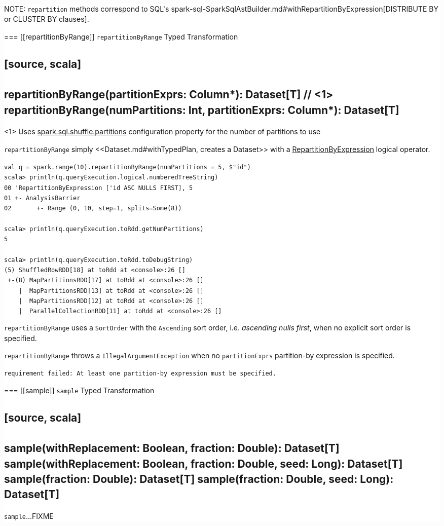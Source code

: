 NOTE: `repartition` methods correspond to SQL's spark-sql-SparkSqlAstBuilder.md#withRepartitionByExpression[DISTRIBUTE BY or CLUSTER BY clauses].

=== [[repartitionByRange]] `repartitionByRange` Typed Transformation

[source, scala]
----
repartitionByRange(partitionExprs: Column*): Dataset[T] // <1>
repartitionByRange(numPartitions: Int, partitionExprs: Column*): Dataset[T]
----
<1> Uses [spark.sql.shuffle.partitions](configuration-properties.md#spark.sql.shuffle.partitions) configuration property for the number of partitions to use

`repartitionByRange` simply <<Dataset.md#withTypedPlan, creates a Dataset>> with a [RepartitionByExpression](logical-operators/RepartitionOperation.md#RepartitionByExpression) logical operator.

```text
val q = spark.range(10).repartitionByRange(numPartitions = 5, $"id")
scala> println(q.queryExecution.logical.numberedTreeString)
00 'RepartitionByExpression ['id ASC NULLS FIRST], 5
01 +- AnalysisBarrier
02       +- Range (0, 10, step=1, splits=Some(8))

scala> println(q.queryExecution.toRdd.getNumPartitions)
5

scala> println(q.queryExecution.toRdd.toDebugString)
(5) ShuffledRowRDD[18] at toRdd at <console>:26 []
 +-(8) MapPartitionsRDD[17] at toRdd at <console>:26 []
    |  MapPartitionsRDD[13] at toRdd at <console>:26 []
    |  MapPartitionsRDD[12] at toRdd at <console>:26 []
    |  ParallelCollectionRDD[11] at toRdd at <console>:26 []
```

`repartitionByRange` uses a `SortOrder` with the `Ascending` sort order, i.e. _ascending nulls first_, when no explicit sort order is specified.

`repartitionByRange` throws a `IllegalArgumentException` when no `partitionExprs` partition-by expression is specified.

```
requirement failed: At least one partition-by expression must be specified.
```

=== [[sample]] `sample` Typed Transformation

[source, scala]
----
sample(withReplacement: Boolean, fraction: Double): Dataset[T]
sample(withReplacement: Boolean, fraction: Double, seed: Long): Dataset[T]
sample(fraction: Double): Dataset[T]
sample(fraction: Double, seed: Long): Dataset[T]
----

`sample`...FIXME
